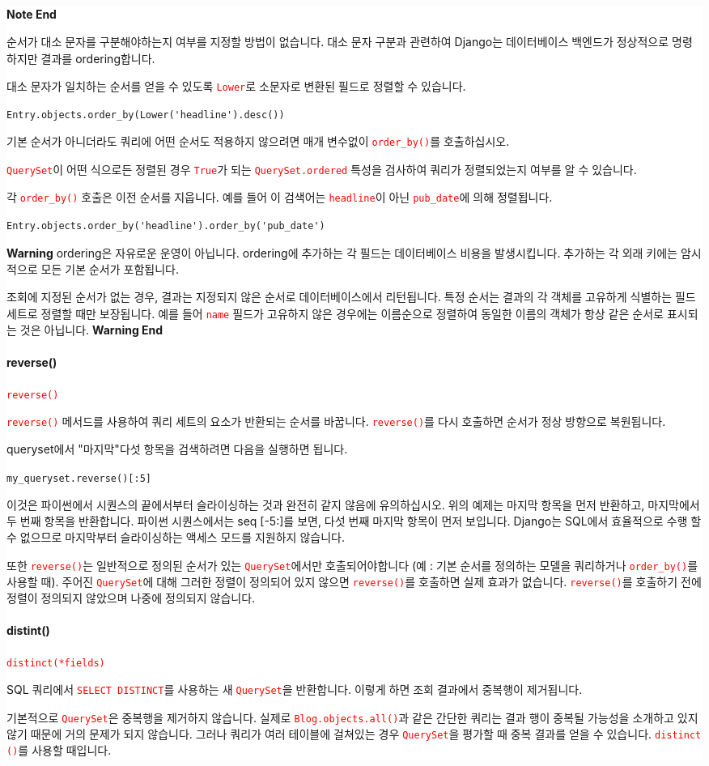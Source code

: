 <b>Note End</b>

순서가 대소 문자를 구분해야하는지 여부를 지정할 방법이 없습니다. 대소 문자 구분과 관련하여 Django는 데이터베이스 백엔드가 정상적으로 명령하지만 결과를 ordering합니다.

대소 문자가 일치하는 순서를 얻을 수 있도록 <tt style="color: #FF0000">`Lower`</tt>로 소문자로 변환된 필드로 정렬할 수 있습니다.
~~~~
Entry.objects.order_by(Lower('headline').desc())
~~~~
기본 순서가 아니더라도 쿼리에 어떤 순서도 적용하지 않으려면 매개 변수없이 <tt style="color: #FF0000">`order_by()`</tt>를 호출하십시오.

<tt style="color: #FF0000">`QuerySet`</tt>이 어떤 식으로든 정렬된 경우 <tt style="color: #FF0000">`True`</tt>가 되는 <tt style="color: #FF0000">`QuerySet.ordered`</tt> 특성을 검사하여 쿼리가 정렬되었는지 여부를 알 수 있습니다.

각 <tt style="color: #FF0000">`order_by()`</tt> 호출은 이전 순서를 지웁니다. 예를 들어 이 검색어는 <tt style="color: #FF0000">`headline`</tt>이 아닌 <tt style="color: #FF0000">`pub_date`</tt>에 의해 정렬됩니다.
~~~~
Entry.objects.order_by('headline').order_by('pub_date')
~~~~

<b>Warning</b>
ordering은 자유로운 운영이 아닙니다. ordering에 추가하는 각 필드는 데이터베이스 비용을 발생시킵니다. 추가하는 각 외래 키에는 암시적으로 모든 기본 순서가 포함됩니다.

조회에 지정된 순서가 없는 경우, 결과는 지정되지 않은 순서로 데이터베이스에서 리턴됩니다. 특정 순서는 결과의 각 객체를 고유하게 식별하는 필드 세트로 정렬할 때만 보장됩니다. 예를 들어 <tt style="color: #FF0000">`name`</tt> 필드가 고유하지 않은 경우에는 이름순으로 정렬하여 동일한 이름의 객체가 항상 같은 순서로 표시되는 것은 아닙니다.
<b>Warning End</b>

#### reverse()

<tt style="color: #FF0000">`reverse()`</tt>

<tt style="color: #FF0000">`reverse()`</tt> 메서드를 사용하여 쿼리 세트의 요소가 반환되는 순서를 바꿉니다. <tt style="color: #FF0000">`reverse()`</tt>를 다시 호출하면 순서가 정상 방향으로 복원됩니다.

queryset에서 "마지막"다섯 항목을 검색하려면 다음을 실행하면 됩니다.
~~~~
my_queryset.reverse()[:5]
~~~~
이것은 파이썬에서 시퀀스의 끝에서부터 슬라이싱하는 것과 완전히 같지 않음에 유의하십시오. 위의 예제는 마지막 항목을 먼저 반환하고, 마지막에서 두 번째 항목을 반환합니다. 파이썬 시퀀스에서는 seq [-5:]를 보면, 다섯 번째 마지막 항목이 먼저 보입니다. Django는 SQL에서 효율적으로 수행 할 수 없으므로 마지막부터 슬라이싱하는 액세스 모드를 지원하지 않습니다.

또한 <tt style="color: #FF0000">`reverse()`</tt>는 일반적으로 정의된 순서가 있는 <tt style="color: #FF0000">`QuerySet`</tt>에서만 호출되어야합니다 (예 : 기본 순서를 정의하는 모델을 쿼리하거나 <tt style="color: #FF0000">`order_by()`</tt>를 사용할 때). 주어진 <tt style="color: #FF0000">`QuerySet`</tt>에 대해 그러한 정렬이 정의되어 있지 않으면 <tt style="color: #FF0000">`reverse()`</tt>를 호출하면 실제 효과가 없습니다. <tt style="color: #FF0000">`reverse()`</tt>를 호출하기 전에 정렬이 정의되지 않았으며 나중에 정의되지 않습니다.

#### distint()

<tt style="color: #FF0000">`distinct(*fields)`</tt>

SQL 쿼리에서 <tt style="color: #FF0000">`SELECT DISTINCT`</tt>를 사용하는 새 <tt style="color: #FF0000">`QuerySet`</tt>을 반환합니다. 이렇게 하면 조회 결과에서 중복행이 제거됩니다.

기본적으로 <tt style="color: #FF0000">`QuerySet`</tt>은 중복행을 제거하지 않습니다. 실제로 <tt style="color: #FF0000">`Blog.objects.all()`</tt>과 같은 간단한 쿼리는 결과 행이 중복될 가능성을 소개하고 있지 않기 때문에 거의 문제가 되지 않습니다. 그러나 쿼리가 여러 테이블에 걸쳐있는 경우 <tt style="color: #FF0000">`QuerySet`</tt>을 평가할 때 중복 결과를 얻을 수 있습니다. <tt style="color: #FF0000">`distinct()`</tt>를 사용할 때입니다.
